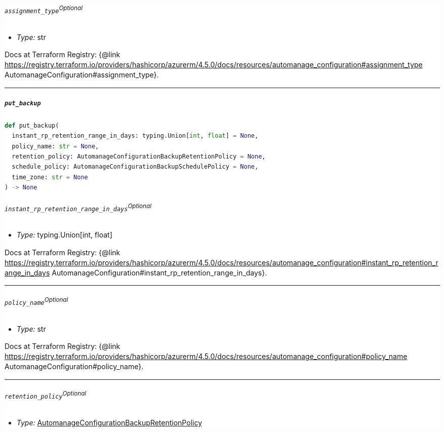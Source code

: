 ###### `assignment_type`<sup>Optional</sup> <a name="assignment_type" id="@cdktf/provider-azurerm.automanageConfiguration.AutomanageConfiguration.putAzureSecurityBaseline.parameter.assignmentType"></a>

- *Type:* str

Docs at Terraform Registry: {@link https://registry.terraform.io/providers/hashicorp/azurerm/4.5.0/docs/resources/automanage_configuration#assignment_type AutomanageConfiguration#assignment_type}.

---

##### `put_backup` <a name="put_backup" id="@cdktf/provider-azurerm.automanageConfiguration.AutomanageConfiguration.putBackup"></a>

```python
def put_backup(
  instant_rp_retention_range_in_days: typing.Union[int, float] = None,
  policy_name: str = None,
  retention_policy: AutomanageConfigurationBackupRetentionPolicy = None,
  schedule_policy: AutomanageConfigurationBackupSchedulePolicy = None,
  time_zone: str = None
) -> None
```

###### `instant_rp_retention_range_in_days`<sup>Optional</sup> <a name="instant_rp_retention_range_in_days" id="@cdktf/provider-azurerm.automanageConfiguration.AutomanageConfiguration.putBackup.parameter.instantRpRetentionRangeInDays"></a>

- *Type:* typing.Union[int, float]

Docs at Terraform Registry: {@link https://registry.terraform.io/providers/hashicorp/azurerm/4.5.0/docs/resources/automanage_configuration#instant_rp_retention_range_in_days AutomanageConfiguration#instant_rp_retention_range_in_days}.

---

###### `policy_name`<sup>Optional</sup> <a name="policy_name" id="@cdktf/provider-azurerm.automanageConfiguration.AutomanageConfiguration.putBackup.parameter.policyName"></a>

- *Type:* str

Docs at Terraform Registry: {@link https://registry.terraform.io/providers/hashicorp/azurerm/4.5.0/docs/resources/automanage_configuration#policy_name AutomanageConfiguration#policy_name}.

---

###### `retention_policy`<sup>Optional</sup> <a name="retention_policy" id="@cdktf/provider-azurerm.automanageConfiguration.AutomanageConfiguration.putBackup.parameter.retentionPolicy"></a>

- *Type:* <a href="#@cdktf/provider-azurerm.automanageConfiguration.AutomanageConfigurationBackupRetentionPolicy">AutomanageConfigurationBackupRetentionPolicy</a>
